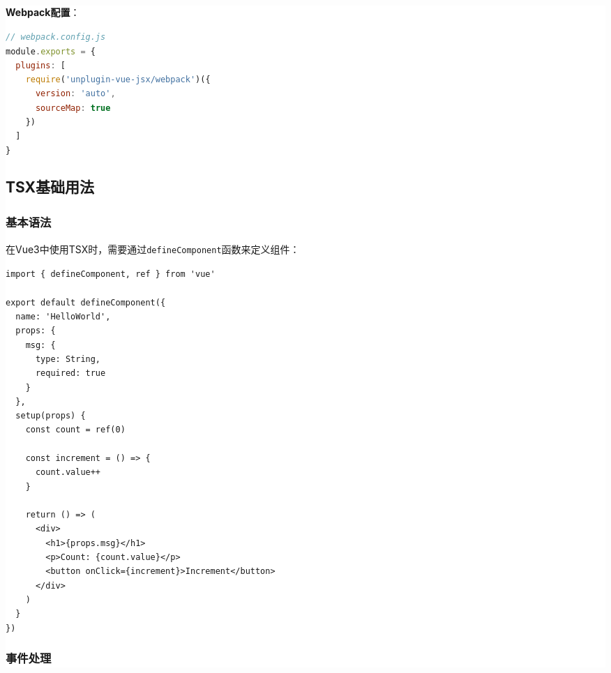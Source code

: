 ```js
```

**Webpack配置**：
```js
// webpack.config.js
module.exports = {
  plugins: [
    require('unplugin-vue-jsx/webpack')({
      version: 'auto',
      sourceMap: true
    })
  ]
}
```

## TSX基础用法

### 基本语法

在Vue3中使用TSX时，需要通过`defineComponent`函数来定义组件：

```tsx
import { defineComponent, ref } from 'vue'

export default defineComponent({
  name: 'HelloWorld',
  props: {
    msg: {
      type: String,
      required: true
    }
  },
  setup(props) {
    const count = ref(0)
    
    const increment = () => {
      count.value++
    }
    
    return () => (
      <div>
        <h1>{props.msg}</h1>
        <p>Count: {count.value}</p>
        <button onClick={increment}>Increment</button>
      </div>
    )
  }
})
```

### 事件处理
